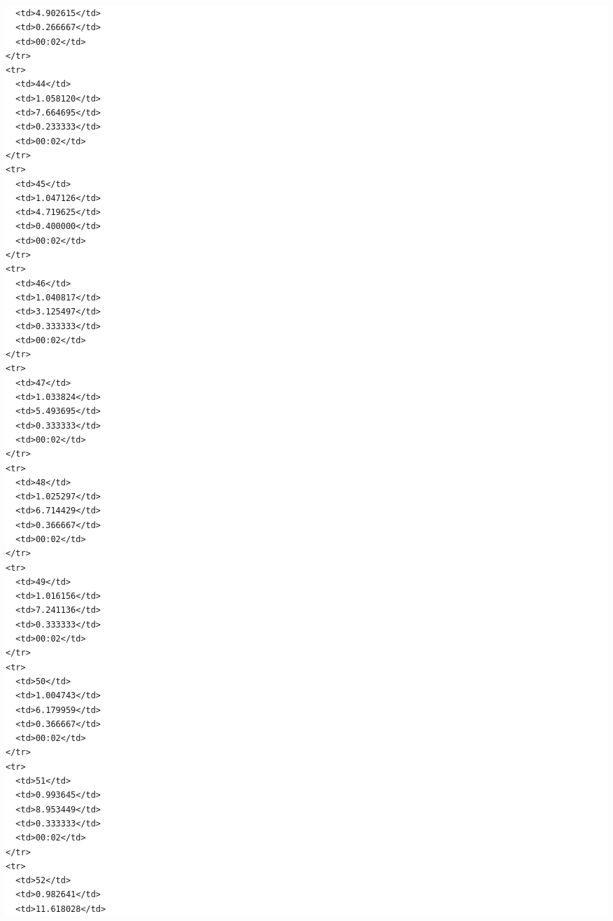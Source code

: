       <td>4.902615</td>
      <td>0.266667</td>
      <td>00:02</td>
    </tr>
    <tr>
      <td>44</td>
      <td>1.058120</td>
      <td>7.664695</td>
      <td>0.233333</td>
      <td>00:02</td>
    </tr>
    <tr>
      <td>45</td>
      <td>1.047126</td>
      <td>4.719625</td>
      <td>0.400000</td>
      <td>00:02</td>
    </tr>
    <tr>
      <td>46</td>
      <td>1.040817</td>
      <td>3.125497</td>
      <td>0.333333</td>
      <td>00:02</td>
    </tr>
    <tr>
      <td>47</td>
      <td>1.033824</td>
      <td>5.493695</td>
      <td>0.333333</td>
      <td>00:02</td>
    </tr>
    <tr>
      <td>48</td>
      <td>1.025297</td>
      <td>6.714429</td>
      <td>0.366667</td>
      <td>00:02</td>
    </tr>
    <tr>
      <td>49</td>
      <td>1.016156</td>
      <td>7.241136</td>
      <td>0.333333</td>
      <td>00:02</td>
    </tr>
    <tr>
      <td>50</td>
      <td>1.004743</td>
      <td>6.179959</td>
      <td>0.366667</td>
      <td>00:02</td>
    </tr>
    <tr>
      <td>51</td>
      <td>0.993645</td>
      <td>8.953449</td>
      <td>0.333333</td>
      <td>00:02</td>
    </tr>
    <tr>
      <td>52</td>
      <td>0.982641</td>
      <td>11.618028</td>